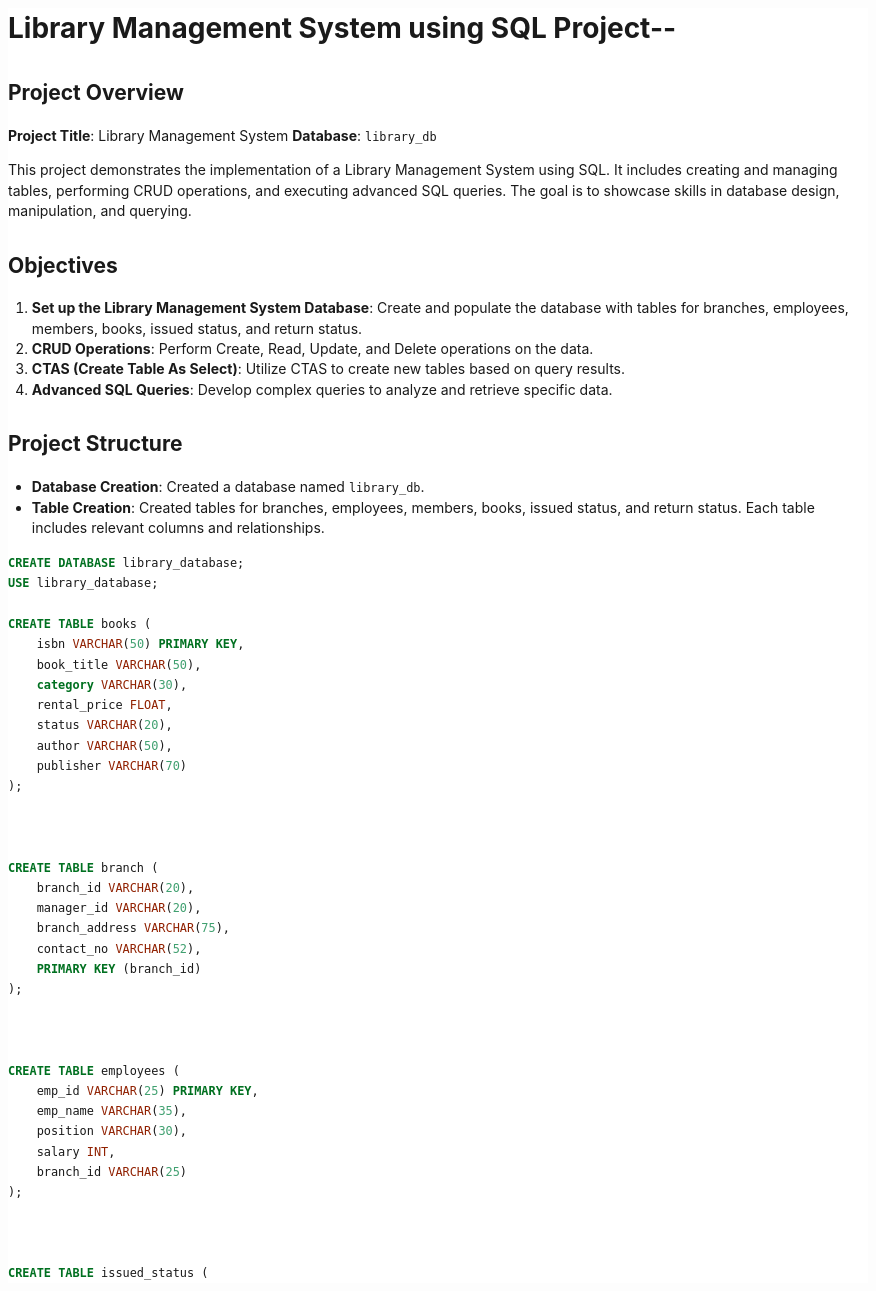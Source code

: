# Library Management System using SQL Project--

## Project Overview

**Project Title**: Library Management System 
**Database**: `library_db`

This project demonstrates the implementation of a Library Management System using SQL. It includes creating and managing tables, performing CRUD operations, and executing advanced SQL queries. The goal is to showcase skills in database design, manipulation, and querying.

## Objectives

1. **Set up the Library Management System Database**: Create and populate the database with tables for branches, employees, members, books, issued status, and return status.
2. **CRUD Operations**: Perform Create, Read, Update, and Delete operations on the data.
3. **CTAS (Create Table As Select)**: Utilize CTAS to create new tables based on query results.
4. **Advanced SQL Queries**: Develop complex queries to analyze and retrieve specific data.

## Project Structure

- **Database Creation**: Created a database named `library_db`.
- **Table Creation**: Created tables for branches, employees, members, books, issued status, and return status. Each table includes relevant columns and relationships.

```sql
CREATE DATABASE library_database;
USE library_database;

CREATE TABLE books (
    isbn VARCHAR(50) PRIMARY KEY,
    book_title VARCHAR(50),
    category VARCHAR(30),
    rental_price FLOAT,
    status VARCHAR(20),
    author VARCHAR(50),
    publisher VARCHAR(70)
);



CREATE TABLE branch (
    branch_id VARCHAR(20),
    manager_id VARCHAR(20),
    branch_address VARCHAR(75),
    contact_no VARCHAR(52),
    PRIMARY KEY (branch_id)
);



CREATE TABLE employees (
    emp_id VARCHAR(25) PRIMARY KEY,
    emp_name VARCHAR(35),
    position VARCHAR(30),
    salary INT,
    branch_id VARCHAR(25)
);



CREATE TABLE issued_status (
```